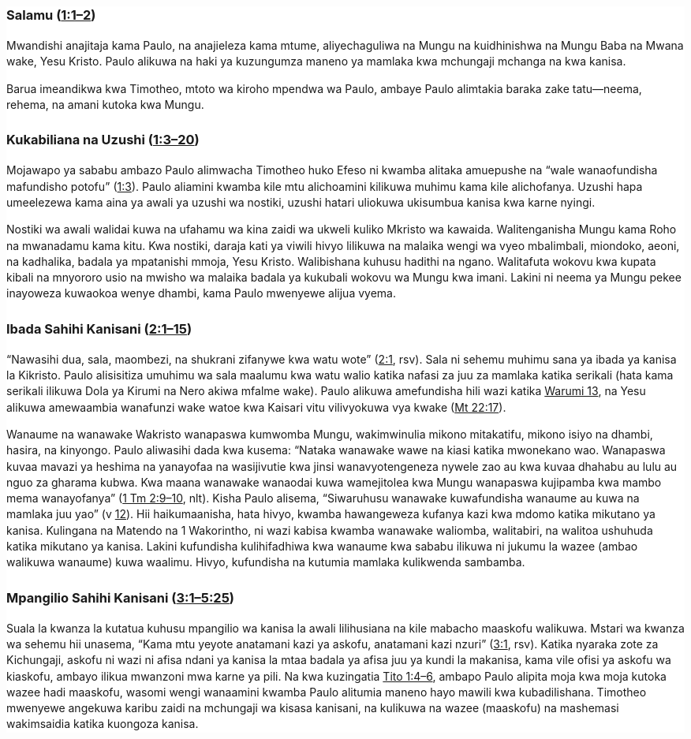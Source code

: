 ### Salamu ([1:1–2](https://ref.ly/1Tim1:1-1Tim1:2))

Mwandishi anajitaja kama Paulo, na anajieleza kama mtume, aliyechaguliwa na Mungu na kuidhinishwa na Mungu Baba na Mwana wake, Yesu Kristo. Paulo alikuwa na haki ya kuzungumza maneno ya mamlaka kwa mchungaji mchanga na kwa kanisa.

Barua imeandikwa kwa Timotheo, mtoto wa kiroho mpendwa wa Paulo, ambaye Paulo alimtakia baraka zake tatu—neema, rehema, na amani kutoka kwa Mungu.

### Kukabiliana na Uzushi ([1:3–20](https://ref.ly/1Tim1:3-1Tim1:20))

Mojawapo ya sababu ambazo Paulo alimwacha Timotheo huko Efeso ni kwamba alitaka amuepushe na “wale wanaofundisha mafundisho potofu” ([1:3](https://ref.ly/1Tim1:3)). Paulo aliamini kwamba kile mtu alichoamini kilikuwa muhimu kama kile alichofanya. Uzushi hapa umeelezewa kama aina ya awali ya uzushi wa nostiki, uzushi hatari uliokuwa ukisumbua kanisa kwa karne nyingi.

Nostiki wa awali walidai kuwa na ufahamu wa kina zaidi wa ukweli kuliko Mkristo wa kawaida. Walitenganisha Mungu kama Roho na mwanadamu kama kitu. Kwa nostiki, daraja kati ya viwili hivyo lilikuwa na malaika wengi wa vyeo mbalimbali, miondoko, aeoni, na kadhalika, badala ya mpatanishi mmoja, Yesu Kristo. Walibishana kuhusu hadithi na ngano. Walitafuta wokovu kwa kupata kibali na mnyororo usio na mwisho wa malaika badala ya kukubali wokovu wa Mungu kwa imani. Lakini ni neema ya Mungu pekee inayoweza kuwaokoa wenye dhambi, kama Paulo mwenyewe alijua vyema.

### Ibada Sahihi Kanisani ([2:1–15](https://ref.ly/1Tim2:1-1Tim2:15))

“Nawasihi dua, sala, maombezi, na shukrani zifanywe kwa watu wote” ([2:1](https://ref.ly/1Tim2:1), rsv). Sala ni sehemu muhimu sana ya ibada ya kanisa la Kikristo. Paulo alisisitiza umuhimu wa sala maalumu kwa watu walio katika nafasi za juu za mamlaka katika serikali (hata kama serikali ilikuwa Dola ya Kirumi na Nero akiwa mfalme wake). Paulo alikuwa amefundisha hili wazi katika [Warumi 13](https://ref.ly/Rom13:1-Rom13:14), na Yesu alikuwa amewaambia wanafunzi wake watoe kwa Kaisari vitu vilivyokuwa vya kwake ([Mt 22:17](https://ref.ly/Matt22:17)).

Wanaume na wanawake Wakristo wanapaswa kumwomba Mungu, wakimwinulia mikono mitakatifu, mikono isiyo na dhambi, hasira, na kinyongo. Paulo aliwasihi dada kwa kusema: “Nataka wanawake wawe na kiasi katika mwonekano wao. Wanapaswa kuvaa mavazi ya heshima na yanayofaa na wasijivutie kwa jinsi wanavyotengeneza nywele zao au kwa kuvaa dhahabu au lulu au nguo za gharama kubwa. Kwa maana wanawake wanaodai kuwa wamejitolea kwa Mungu wanapaswa kujipamba kwa mambo mema wanayofanya” ([1 Tm 2:9–10](https://ref.ly/1Tim2:9-1Tim2:10), nlt). Kisha Paulo alisema, “Siwaruhusu wanawake kuwafundisha wanaume au kuwa na mamlaka juu yao” (v [12](https://ref.ly/1Tim2:12)). Hii haikumaanisha, hata hivyo, kwamba hawangeweza kufanya kazi kwa mdomo katika mikutano ya kanisa. Kulingana na Matendo na 1 Wakorintho, ni wazi kabisa kwamba wanawake waliomba, walitabiri, na walitoa ushuhuda katika mikutano ya kanisa. Lakini kufundisha kulihifadhiwa kwa wanaume kwa sababu ilikuwa ni jukumu la wazee (ambao walikuwa wanaume) kuwa waalimu. Hivyo, kufundisha na kutumia mamlaka kulikwenda sambamba.

### Mpangilio Sahihi Kanisani ([3:1–5:25](https://ref.ly/1Tim3:1-1Tim5:25))

Suala la kwanza la kutatua kuhusu mpangilio wa kanisa la awali lilihusiana na kile mabacho maaskofu walikuwa. Mstari wa kwanza wa sehemu hii unasema, “Kama mtu yeyote anatamani kazi ya askofu, anatamani kazi nzuri” ([3:1](https://ref.ly/1Tim3:1), rsv). Katika nyaraka zote za Kichungaji, askofu ni wazi ni afisa ndani ya kanisa la mtaa badala ya afisa juu ya kundi la makanisa, kama vile ofisi ya askofu wa kiaskofu, ambayo ilikua mwanzoni mwa karne ya pili. Na kwa kuzingatia [Tito 1:4–6](https://ref.ly/Titus1:4-Titus1:6), ambapo Paulo alipita moja kwa moja kutoka wazee hadi maaskofu, wasomi wengi wanaamini kwamba Paulo alitumia maneno hayo mawili kwa kubadilishana. Timotheo mwenyewe angekuwa karibu zaidi na mchungaji wa kisasa kanisani, na kulikuwa na wazee (maaskofu) na mashemasi wakimsaidia katika kuongoza kanisa.
